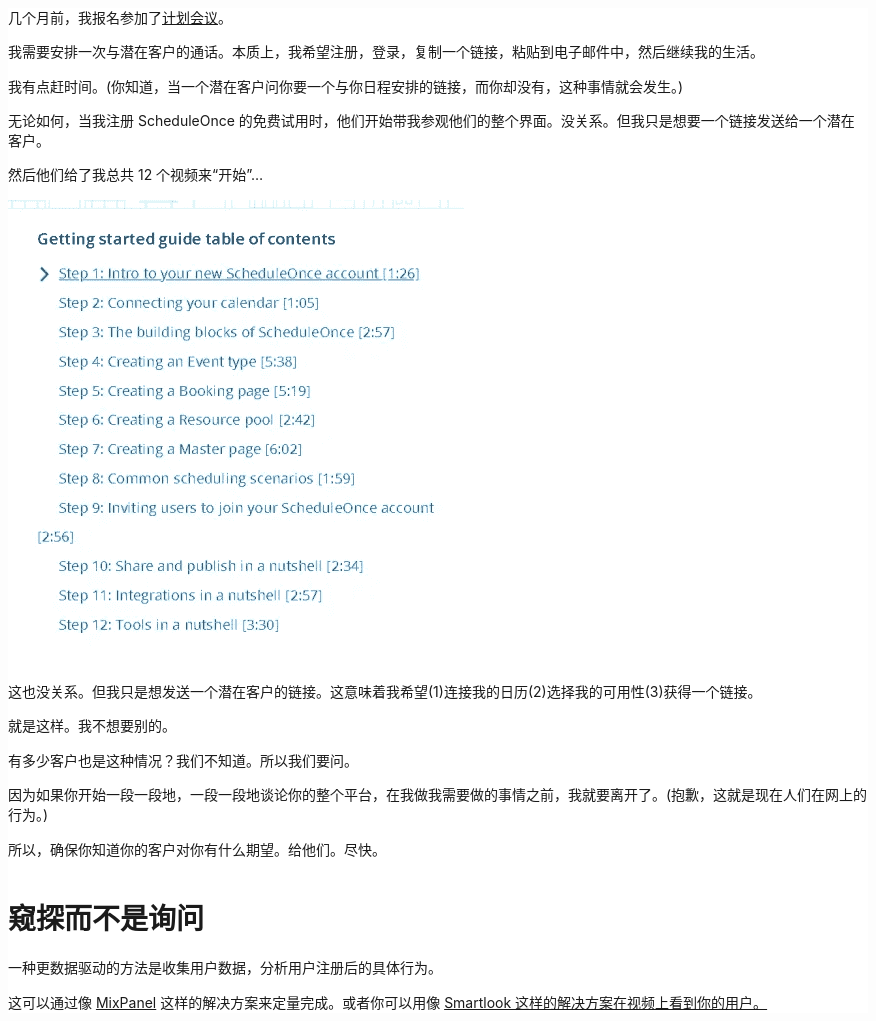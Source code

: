 几个月前，我报名参加了[计划会议](https://www.scheduleonce.com/)。

我需要安排一次与潜在客户的通话。本质上，我希望注册，登录，复制一个链接，粘贴到电子邮件中，然后继续我的生活。

我有点赶时间。(你知道，当一个潜在客户问你要一个与你日程安排的链接，而你却没有，这种事情就会发生。)

无论如何，当我注册 ScheduleOnce 的免费试用时，他们开始带我参观他们的整个界面。没关系。但我只是想要一个链接发送给一个潜在客户。

然后他们给了我总共 12 个视频来“开始”…

![](img/b734dcd7d789807e7a03eac802c2d40d.png)

这也没关系。但我只是想发送一个潜在客户的链接。这意味着我希望(1)连接我的日历(2)选择我的可用性(3)获得一个链接。

就是这样。我不想要别的。

有多少客户也是这种情况？我们不知道。所以我们要问。

因为如果你开始一段一段地，一段一段地谈论你的整个平台，在我做我需要做的事情之前，我就要离开了。(抱歉，这就是现在人们在网上的行为。)

所以，确保你知道你的客户对你有什么期望。给他们。尽快。

# 窥探而不是询问

一种更数据驱动的方法是收集用户数据，分析用户注册后的具体行为。

这可以通过像 [MixPanel](https://mixpanel.com/) 这样的解决方案来定量完成。或者你可以用像 [Smartlook 这样的解决方案在视频上看到你的用户。](https://www.smartlook.com/)
